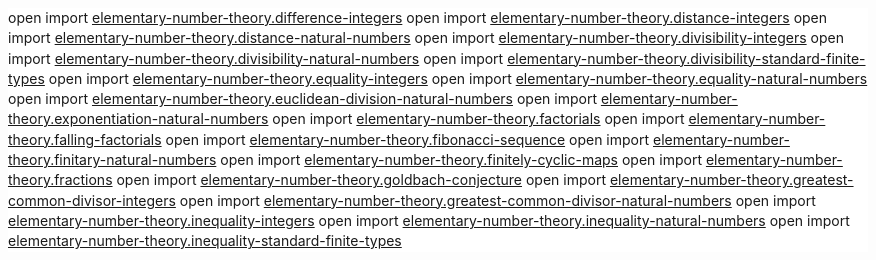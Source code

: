 <a id="1273" class="Keyword">open</a> <a id="1278" class="Keyword">import</a> <a id="1285" href="elementary-number-theory.difference-integers.html" class="Module">elementary-number-theory.difference-integers</a>
<a id="1330" class="Keyword">open</a> <a id="1335" class="Keyword">import</a> <a id="1342" href="elementary-number-theory.distance-integers.html" class="Module">elementary-number-theory.distance-integers</a>
<a id="1385" class="Keyword">open</a> <a id="1390" class="Keyword">import</a> <a id="1397" href="elementary-number-theory.distance-natural-numbers.html" class="Module">elementary-number-theory.distance-natural-numbers</a>
<a id="1447" class="Keyword">open</a> <a id="1452" class="Keyword">import</a> <a id="1459" href="elementary-number-theory.divisibility-integers.html" class="Module">elementary-number-theory.divisibility-integers</a>
<a id="1506" class="Keyword">open</a> <a id="1511" class="Keyword">import</a> <a id="1518" href="elementary-number-theory.divisibility-natural-numbers.html" class="Module">elementary-number-theory.divisibility-natural-numbers</a>
<a id="1572" class="Keyword">open</a> <a id="1577" class="Keyword">import</a> <a id="1584" href="elementary-number-theory.divisibility-standard-finite-types.html" class="Module">elementary-number-theory.divisibility-standard-finite-types</a>
<a id="1644" class="Keyword">open</a> <a id="1649" class="Keyword">import</a> <a id="1656" href="elementary-number-theory.equality-integers.html" class="Module">elementary-number-theory.equality-integers</a>
<a id="1699" class="Keyword">open</a> <a id="1704" class="Keyword">import</a> <a id="1711" href="elementary-number-theory.equality-natural-numbers.html" class="Module">elementary-number-theory.equality-natural-numbers</a>
<a id="1761" class="Keyword">open</a> <a id="1766" class="Keyword">import</a> <a id="1773" href="elementary-number-theory.euclidean-division-natural-numbers.html" class="Module">elementary-number-theory.euclidean-division-natural-numbers</a>
<a id="1833" class="Keyword">open</a> <a id="1838" class="Keyword">import</a> <a id="1845" href="elementary-number-theory.exponentiation-natural-numbers.html" class="Module">elementary-number-theory.exponentiation-natural-numbers</a>
<a id="1901" class="Keyword">open</a> <a id="1906" class="Keyword">import</a> <a id="1913" href="elementary-number-theory.factorials.html" class="Module">elementary-number-theory.factorials</a>
<a id="1949" class="Keyword">open</a> <a id="1954" class="Keyword">import</a> <a id="1961" href="elementary-number-theory.falling-factorials.html" class="Module">elementary-number-theory.falling-factorials</a>
<a id="2005" class="Keyword">open</a> <a id="2010" class="Keyword">import</a> <a id="2017" href="elementary-number-theory.fibonacci-sequence.html" class="Module">elementary-number-theory.fibonacci-sequence</a>
<a id="2061" class="Keyword">open</a> <a id="2066" class="Keyword">import</a> <a id="2073" href="elementary-number-theory.finitary-natural-numbers.html" class="Module">elementary-number-theory.finitary-natural-numbers</a>
<a id="2123" class="Keyword">open</a> <a id="2128" class="Keyword">import</a> <a id="2135" href="elementary-number-theory.finitely-cyclic-maps.html" class="Module">elementary-number-theory.finitely-cyclic-maps</a>
<a id="2181" class="Keyword">open</a> <a id="2186" class="Keyword">import</a> <a id="2193" href="elementary-number-theory.fractions.html" class="Module">elementary-number-theory.fractions</a>
<a id="2228" class="Keyword">open</a> <a id="2233" class="Keyword">import</a> <a id="2240" href="elementary-number-theory.goldbach-conjecture.html" class="Module">elementary-number-theory.goldbach-conjecture</a>
<a id="2285" class="Keyword">open</a> <a id="2290" class="Keyword">import</a> <a id="2297" href="elementary-number-theory.greatest-common-divisor-integers.html" class="Module">elementary-number-theory.greatest-common-divisor-integers</a>
<a id="2355" class="Keyword">open</a> <a id="2360" class="Keyword">import</a> <a id="2367" href="elementary-number-theory.greatest-common-divisor-natural-numbers.html" class="Module">elementary-number-theory.greatest-common-divisor-natural-numbers</a>
<a id="2432" class="Keyword">open</a> <a id="2437" class="Keyword">import</a> <a id="2444" href="elementary-number-theory.inequality-integers.html" class="Module">elementary-number-theory.inequality-integers</a>
<a id="2489" class="Keyword">open</a> <a id="2494" class="Keyword">import</a> <a id="2501" href="elementary-number-theory.inequality-natural-numbers.html" class="Module">elementary-number-theory.inequality-natural-numbers</a>
<a id="2553" class="Keyword">open</a> <a id="2558" class="Keyword">import</a> <a id="2565" href="elementary-number-theory.inequality-standard-finite-types.html" class="Module">elementary-number-theory.inequality-standard-finite-types</a>